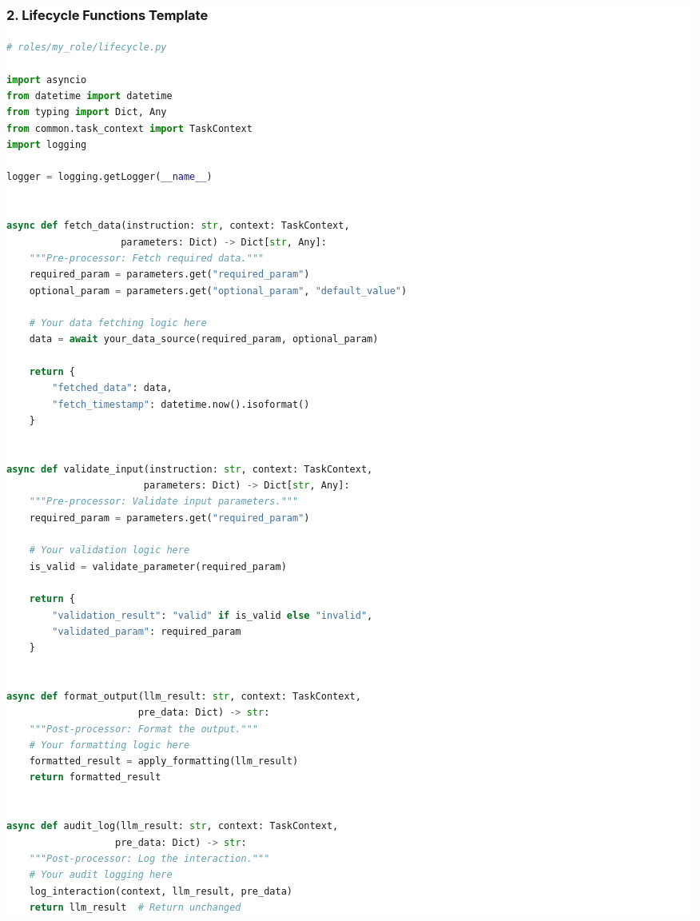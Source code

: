 
### 2. Lifecycle Functions Template

```python
# roles/my_role/lifecycle.py

import asyncio
from datetime import datetime
from typing import Dict, Any
from common.task_context import TaskContext
import logging

logger = logging.getLogger(__name__)


async def fetch_data(instruction: str, context: TaskContext, 
                    parameters: Dict) -> Dict[str, Any]:
    """Pre-processor: Fetch required data."""
    required_param = parameters.get("required_param")
    optional_param = parameters.get("optional_param", "default_value")
    
    # Your data fetching logic here
    data = await your_data_source(required_param, optional_param)
    
    return {
        "fetched_data": data,
        "fetch_timestamp": datetime.now().isoformat()
    }


async def validate_input(instruction: str, context: TaskContext, 
                        parameters: Dict) -> Dict[str, Any]:
    """Pre-processor: Validate input parameters."""
    required_param = parameters.get("required_param")
    
    # Your validation logic here
    is_valid = validate_parameter(required_param)
    
    return {
        "validation_result": "valid" if is_valid else "invalid",
        "validated_param": required_param
    }


async def format_output(llm_result: str, context: TaskContext, 
                       pre_data: Dict) -> str:
    """Post-processor: Format the output."""
    # Your formatting logic here
    formatted_result = apply_formatting(llm_result)
    return formatted_result


async def audit_log(llm_result: str, context: TaskContext, 
                   pre_data: Dict) -> str:
    """Post-processor: Log the interaction."""
    # Your audit logging here
    log_interaction(context, llm_result, pre_data)
    return llm_result  # Return unchanged
```
